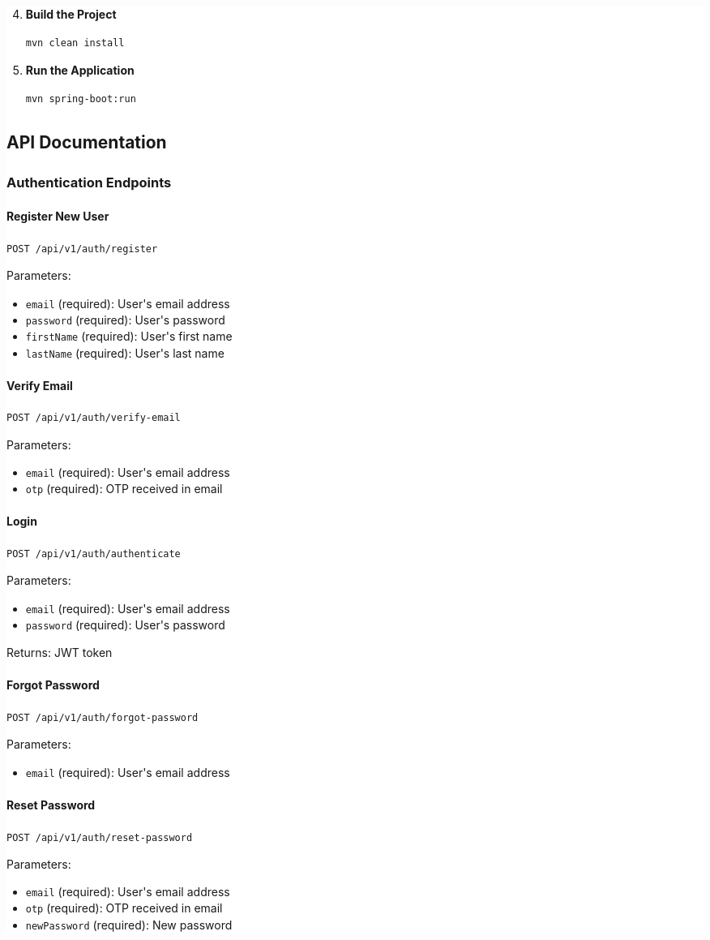 4. **Build the Project**
   ```bash
   mvn clean install
   ```

5. **Run the Application**
   ```bash
   mvn spring-boot:run
   ```

## API Documentation

### Authentication Endpoints

#### Register New User
```http
POST /api/v1/auth/register
```
Parameters:
- `email` (required): User's email address
- `password` (required): User's password
- `firstName` (required): User's first name
- `lastName` (required): User's last name

#### Verify Email
```http
POST /api/v1/auth/verify-email
```
Parameters:
- `email` (required): User's email address
- `otp` (required): OTP received in email

#### Login
```http
POST /api/v1/auth/authenticate
```
Parameters:
- `email` (required): User's email address
- `password` (required): User's password

Returns: JWT token

#### Forgot Password
```http
POST /api/v1/auth/forgot-password
```
Parameters:
- `email` (required): User's email address

#### Reset Password
```http
POST /api/v1/auth/reset-password
```
Parameters:
- `email` (required): User's email address
- `otp` (required): OTP received in email
- `newPassword` (required): New password
